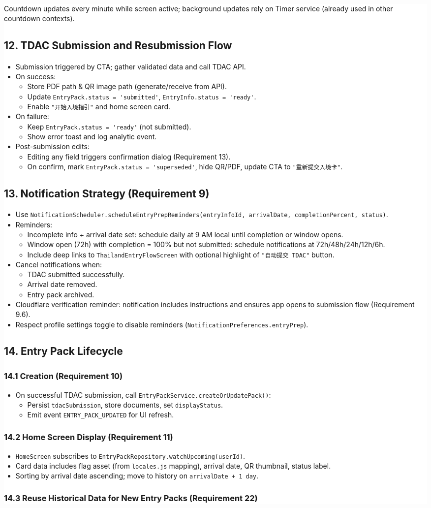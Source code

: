 Countdown updates every minute while screen active; background updates rely on Timer service (already used in other countdown contexts).

## 12. TDAC Submission and Resubmission Flow

- Submission triggered by CTA; gather validated data and call TDAC API.
- On success:
  - Store PDF path & QR image path (generate/receive from API).
  - Update `EntryPack.status = 'submitted'`, `EntryInfo.status = 'ready'`.
  - Enable `"开始入境指引"` and home screen card.
- On failure:
  - Keep `EntryPack.status = 'ready'` (not submitted).
  - Show error toast and log analytic event.
- Post-submission edits:
  - Editing any field triggers confirmation dialog (Requirement 13).
  - On confirm, mark `EntryPack.status = 'superseded'`, hide QR/PDF, update CTA to `"重新提交入境卡"`.

## 13. Notification Strategy (Requirement 9)

- Use `NotificationScheduler.scheduleEntryPrepReminders(entryInfoId, arrivalDate, completionPercent, status)`.
- Reminders:
  - Incomplete info + arrival date set: schedule daily at 9 AM local until completion or window opens.
  - Window open (72h) with completion = 100% but not submitted: schedule notifications at 72h/48h/24h/12h/6h.
  - Include deep links to `ThailandEntryFlowScreen` with optional highlight of `"自动提交 TDAC"` button.
- Cancel notifications when:
  - TDAC submitted successfully.
  - Arrival date removed.
  - Entry pack archived.
- Cloudflare verification reminder: notification includes instructions and ensures app opens to submission flow (Requirement 9.6).
- Respect profile settings toggle to disable reminders (`NotificationPreferences.entryPrep`).

## 14. Entry Pack Lifecycle

### 14.1 Creation (Requirement 10)

- On successful TDAC submission, call `EntryPackService.createOrUpdatePack()`:
  - Persist `tdacSubmission`, store documents, set `displayStatus`.
  - Emit event `ENTRY_PACK_UPDATED` for UI refresh.

### 14.2 Home Screen Display (Requirement 11)

- `HomeScreen` subscribes to `EntryPackRepository.watchUpcoming(userId)`.
- Card data includes flag asset (from `locales.js` mapping), arrival date, QR thumbnail, status label.
- Sorting by arrival date ascending; move to history on `arrivalDate + 1 day`.

### 14.3 Reuse Historical Data for New Entry Packs (Requirement 22)
